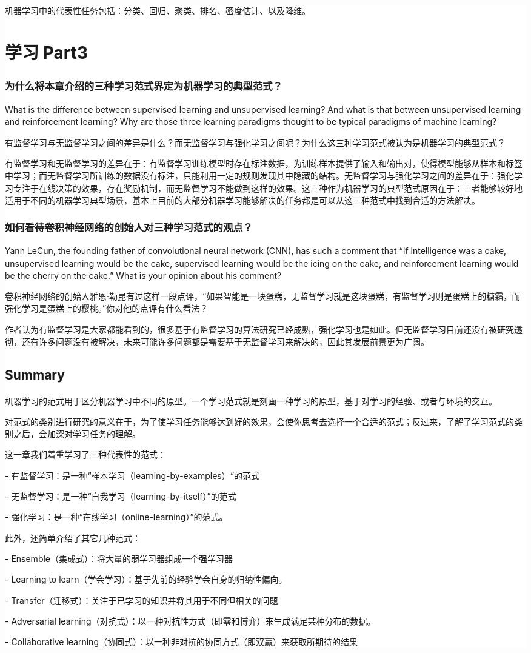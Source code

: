 机器学习中的代表性任务包括：分类、回归、聚类、排名、密度估计、以及降维。

# 学习 Part3

### 为什么将本章介绍的三种学习范式界定为机器学习的典型范式？

What is the difference between supervised learning and unsupervised learning? And what is that between unsupervised learning and reinforcement learning? Why are those three learning paradigms thought to be typical paradigms of machine learning?

有监督学习与无监督学习之间的差异是什么？而无监督学习与强化学习之间呢？为什么这三种学习范式被认为是机器学习的典型范式？



有监督学习和无监督学习的差异在于：有监督学习训练模型时存在标注数据，为训练样本提供了输入和输出对，使得模型能够从样本和标签中学习；而无监督学习所训练的数据没有标注，只能利用一定的规则发现其中隐藏的结构。无监督学习与强化学习之间的差异在于：强化学习专注于在线决策的效果，存在奖励机制，而无监督学习不能做到这样的效果。这三种作为机器学习的典型范式原因在于：三者能够较好地适用于不同的机器学习典型场景，基本上目前的大部分机器学习能够解决的任务都是可以从这三种范式中找到合适的方法解决。



### 如何看待卷积神经网络的创始人对三种学习范式的观点？

Yann LeCun, the founding father of convolutional neural network (CNN), has such a comment that “If intelligence was a cake, unsupervised learning would be the cake, supervised learning would be the icing on the cake, and reinforcement learning would be the cherry on the cake.” What is your opinion about his comment?

卷积神经网络的创始人雅恩·勒昆有过这样一段点评，“如果智能是一块蛋糕，无监督学习就是这块蛋糕，有监督学习则是蛋糕上的糖霜，而强化学习是蛋糕上的樱桃。”你对他的点评有什么看法？

作者认为有监督学习是大家都能看到的，很多基于有监督学习的算法研究已经成熟，强化学习也是如此。但无监督学习目前还没有被研究透彻，还有许多问题没有被解决，未来可能许多问题都是需要基于无监督学习来解决的，因此其发展前景更为广阔。



## Summary

机器学习的范式用于区分机器学习中不同的原型。一个学习范式就是刻画一种学习的原型，基于对学习的经验、或者与环境的交互。

对范式的类别进行研究的意义在于，为了使学习任务能够达到好的效果，会使你思考去选择一个合适的范式；反过来，了解了学习范式的类别之后，会加深对学习任务的理解。

这一章我们着重学习了三种代表性的范式：

 \- 有监督学习：是一种“样本学习（learning-by-examples）“的范式

 \- 无监督学习：是一种“自我学习（learning-by-itself）”的范式

 \- 强化学习：是一种“在线学习（online-learning）”的范式。

此外，还简单介绍了其它几种范式：

 \- Ensemble（集成式）：将大量的弱学习器组成一个强学习器

 \- Learning to learn（学会学习）：基于先前的经验学会自身的归纳性偏向。

 \- Transfer（迁移式）：关注于已学习的知识并将其用于不同但相关的问题

 \- Adversarial learning（对抗式）：以一种对抗性方式（即零和博弈）来生成满足某种分布的数据。

 \- Collaborative learning（协同式）：以一种非对抗的协同方式（即双赢）来获取所期待的结果
